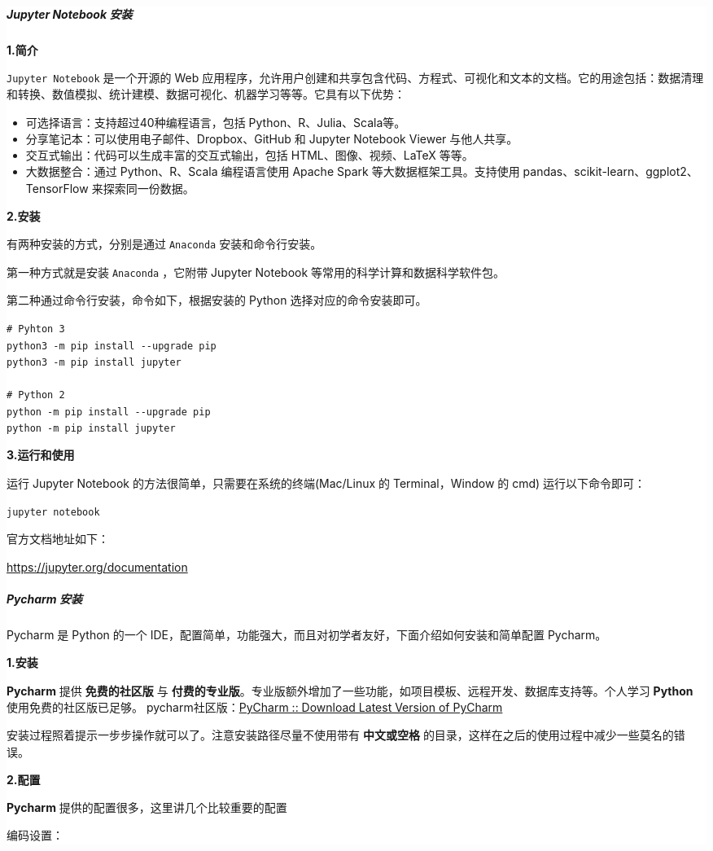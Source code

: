 ##### Jupyter Notebook 安装

**1.简介**

`Jupyter Notebook` 是一个开源的 Web 应用程序，允许用户创建和共享包含代码、方程式、可视化和文本的文档。它的用途包括：数据清理和转换、数值模拟、统计建模、数据可视化、机器学习等等。它具有以下优势：

- 可选择语言：支持超过40种编程语言，包括 Python、R、Julia、Scala等。
- 分享笔记本：可以使用电子邮件、Dropbox、GitHub 和 Jupyter Notebook Viewer 与他人共享。
- 交互式输出：代码可以生成丰富的交互式输出，包括 HTML、图像、视频、LaTeX 等等。
- 大数据整合：通过 Python、R、Scala 编程语言使用 Apache Spark 等大数据框架工具。支持使用 pandas、scikit-learn、ggplot2、TensorFlow 来探索同一份数据。

**2.安装**

有两种安装的方式，分别是通过 `Anaconda` 安装和命令行安装。

第一种方式就是安装 `Anaconda` ，它附带 Jupyter Notebook 等常用的科学计算和数据科学软件包。

第二种通过命令行安装，命令如下，根据安装的 Python 选择对应的命令安装即可。

```shell
# Pyhton 3
python3 -m pip install --upgrade pip
python3 -m pip install jupyter

# Python 2
python -m pip install --upgrade pip
python -m pip install jupyter
```

**3.运行和使用**

运行 Jupyter Notebook 的方法很简单，只需要在系统的终端(Mac/Linux 的 Terminal，Window 的 cmd) 运行以下命令即可：

```shell
jupyter notebook
```

官方文档地址如下：

https://jupyter.org/documentation

##### Pycharm 安装

Pycharm 是 Python 的一个 IDE，配置简单，功能强大，而且对初学者友好，下面介绍如何安装和简单配置 Pycharm。

**1.安装**

**Pycharm** 提供 **免费的社区版** 与 **付费的专业版**。专业版额外增加了一些功能，如项目模板、远程开发、数据库支持等。个人学习 **Python** 使用免费的社区版已足够。
pycharm社区版：[PyCharm :: Download Latest Version of PyCharm](http://link.zhihu.com/?target=http%3A//www.jetbrains.com/pycharm/download/)

安装过程照着提示一步步操作就可以了。注意安装路径尽量不使用带有 **中文或空格** 的目录，这样在之后的使用过程中减少一些莫名的错误。

**2.配置**

**Pycharm** 提供的配置很多，这里讲几个比较重要的配置

编码设置：
